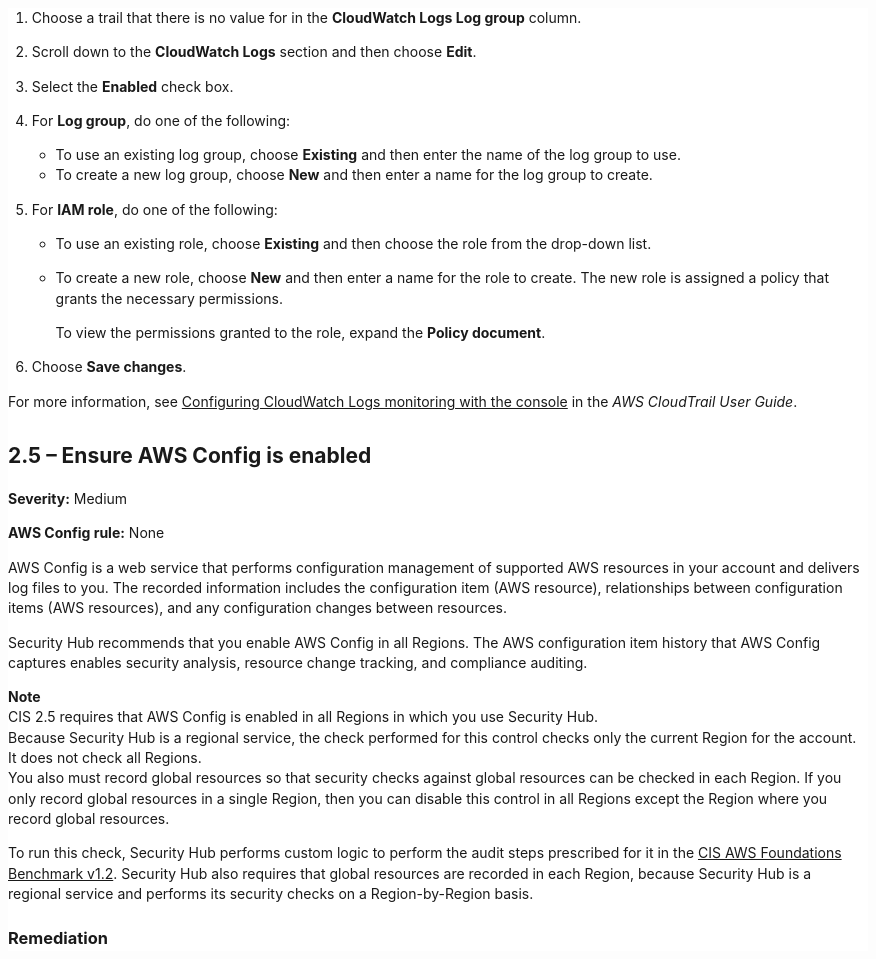 1. Choose a trail that there is no value for in the **CloudWatch Logs Log group** column\.

1. Scroll down to the **CloudWatch Logs** section and then choose **Edit**\.

1. Select the **Enabled** check box\.

1. For **Log group**, do one of the following:
   + To use an existing log group, choose **Existing** and then enter the name of the log group to use\.
   + To create a new log group, choose **New** and then enter a name for the log group to create\.

1. For **IAM role**, do one of the following:
   + To use an existing role, choose **Existing** and then choose the role from the drop\-down list\.
   + To create a new role, choose **New** and then enter a name for the role to create\. The new role is assigned a policy that grants the necessary permissions\.

     To view the permissions granted to the role, expand the **Policy document**\.

1. Choose **Save changes**\.

For more information, see [Configuring CloudWatch Logs monitoring with the console](https://docs.aws.amazon.com/awscloudtrail/latest/userguide/send-cloudtrail-events-to-cloudwatch-logs.html#send-cloudtrail-events-to-cloudwatch-logs-console) in the *AWS CloudTrail User Guide*\.

## 2\.5 – Ensure AWS Config is enabled<a name="securityhub-cis-controls-2.5"></a>

**Severity:** Medium

**AWS Config rule:** None

AWS Config is a web service that performs configuration management of supported AWS resources in your account and delivers log files to you\. The recorded information includes the configuration item \(AWS resource\), relationships between configuration items \(AWS resources\), and any configuration changes between resources\.

Security Hub recommends that you enable AWS Config in all Regions\. The AWS configuration item history that AWS Config captures enables security analysis, resource change tracking, and compliance auditing\.

**Note**  
CIS 2\.5 requires that AWS Config is enabled in all Regions in which you use Security Hub\.  
Because Security Hub is a regional service, the check performed for this control checks only the current Region for the account\. It does not check all Regions\.  
You also must record global resources so that security checks against global resources can be checked in each Region\. If you only record global resources in a single Region, then you can disable this control in all Regions except the Region where you record global resources\.

To run this check, Security Hub performs custom logic to perform the audit steps prescribed for it in the [CIS AWS Foundations Benchmark v1\.2](https://d1.awsstatic.com/whitepapers/compliance/AWS_CIS_Foundations_Benchmark.pdf)\. Security Hub also requires that global resources are recorded in each Region, because Security Hub is a regional service and performs its security checks on a Region\-by\-Region basis\.

### Remediation<a name="cis-2.5-remediation"></a>
